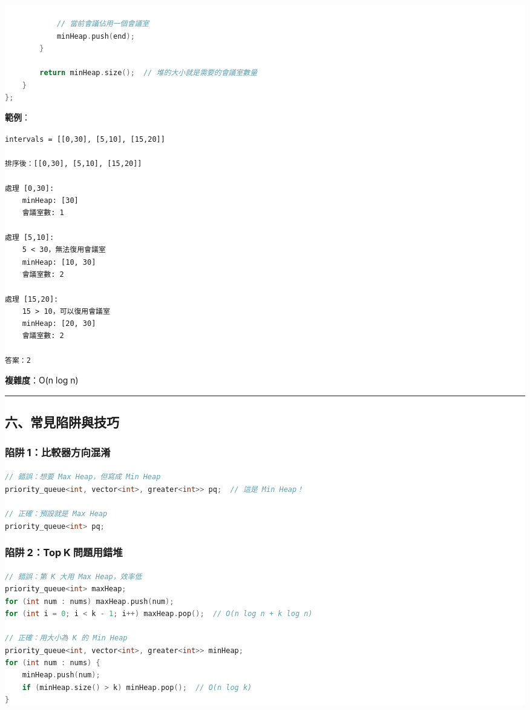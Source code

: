 ```cpp

            // 當前會議佔用一個會議室
            minHeap.push(end);
        }

        return minHeap.size();  // 堆的大小就是需要的會議室數量
    }
};
```

**範例**：
```
intervals = [[0,30], [5,10], [15,20]]

排序後：[[0,30], [5,10], [15,20]]

處理 [0,30]:
    minHeap: [30]
    會議室數: 1

處理 [5,10]:
    5 < 30，無法復用會議室
    minHeap: [10, 30]
    會議室數: 2

處理 [15,20]:
    15 > 10，可以復用會議室
    minHeap: [20, 30]
    會議室數: 2

答案：2
```

**複雜度**：O(n log n)

---

## 六、常見陷阱與技巧

### 陷阱 1：比較器方向混淆

```cpp
// 錯誤：想要 Max Heap，但寫成 Min Heap
priority_queue<int, vector<int>, greater<int>> pq;  // 這是 Min Heap！

// 正確：預設就是 Max Heap
priority_queue<int> pq;
```

### 陷阱 2：Top K 問題用錯堆

```cpp
// 錯誤：第 K 大用 Max Heap，效率低
priority_queue<int> maxHeap;
for (int num : nums) maxHeap.push(num);
for (int i = 0; i < k - 1; i++) maxHeap.pop();  // O(n log n + k log n)

// 正確：用大小為 K 的 Min Heap
priority_queue<int, vector<int>, greater<int>> minHeap;
for (int num : nums) {
    minHeap.push(num);
    if (minHeap.size() > k) minHeap.pop();  // O(n log k)
}
```
